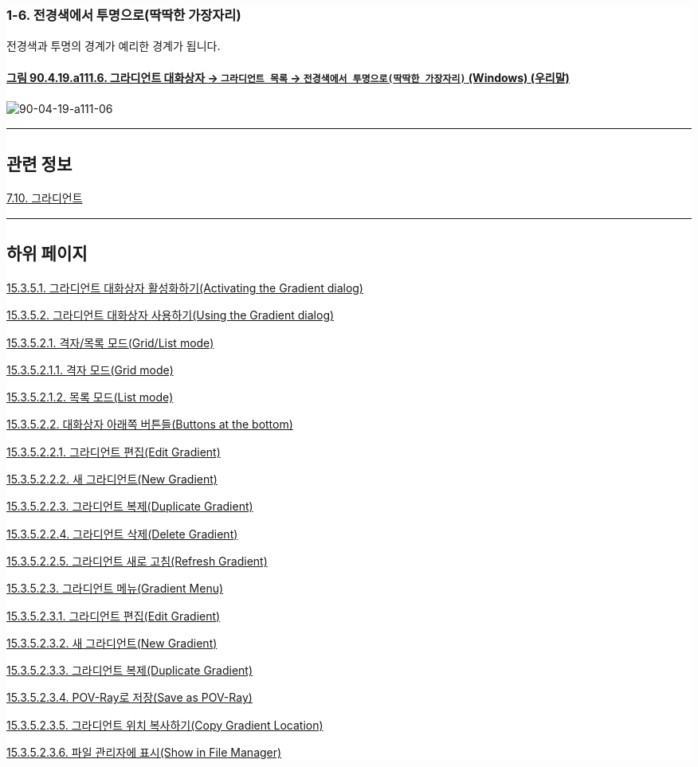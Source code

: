 ### 1-6. 전경색에서 투명으로(딱딱한 가장자리)
전경색과 투명의 경계가 예리한 경계가 됩니다.

<a id="90-04-19-a111-06"></a>

#### [그림 90.4.19.a111.6. 그라디언트 대화상자 → `그라디언트 목록` → `전경색에서 투명으로(딱딱한 가장자리)` (Windows) (우리말)](./90-04-0019-gradient.md#90-04-19-a111-06)
<img width="557" height="96" alt="90-04-19-a111-06" src="https://github.com/user-attachments/assets/28387e8d-51e7-4229-a6a4-83bec4bbd603" />

***

## 관련 정보

[7.10. 그라디언트](./07-10-gradients.md)

***

## 하위 페이지

[15.3.5.1. 그라디언트 대화상자 활성화하기(Activating the Gradient dialog)](./15-03-05-01-activating_the_dialog.md)

[15.3.5.2. 그라디언트 대화상자 사용하기(Using the Gradient dialog)](./15-03-05-02-00-using_the_gradients_dialog.md)

[15.3.5.2.1. 격자/목록 모드(Grid/List mode)](./15-03-05-02-01-00-grid_n_list_mode.md)

[15.3.5.2.1.1. 격자 모드(Grid mode)](./15-03-05-02-01-01-grid_mode.md)

[15.3.5.2.1.2. 목록 모드(List mode)](./15-03-05-02-01-02-list_mode.md)

[15.3.5.2.2. 대화상자 아래쪽 버튼들(Buttons at the bottom)](./15-03-05-02-02-00-buttons_at_the_bottom.md)

[15.3.5.2.2.1. 그라디언트 편집(Edit Gradient)](./15-03-05-02-02-01-edit_gradient.md)

[15.3.5.2.2.2. 새 그라디언트(New Gradient)](./15-03-05-02-02-02-new_gradient.md)

[15.3.5.2.2.3. 그라디언트 복제(Duplicate Gradient)](./15-03-05-02-02-03-duplicate_gradient.md)

[15.3.5.2.2.4. 그라디언트 삭제(Delete Gradient)](./15-03-05-02-02-04-delete_gradient.md)

[15.3.5.2.2.5. 그라디언트 새로 고침(Refresh Gradient)](./15-03-05-02-02-05-refresh_gradient.md)

[15.3.5.2.3. 그라디언트 메뉴(Gradient Menu)](./15-03-05-02-03-00-gradient_menu.md)

[15.3.5.2.3.1. 그라디언트 편집(Edit Gradient)](./15-03-05-02-03-01-edit_gradient.md)

[15.3.5.2.3.2. 새 그라디언트(New Gradient)](./15-03-05-02-03-02-new_gradient.md)

[15.3.5.2.3.3. 그라디언트 복제(Duplicate Gradient)](./15-03-05-02-03-03-duplicate_gradient.md)

[15.3.5.2.3.4. POV-Ray로 저장(Save as POV-Ray)](./15-03-05-02-03-04-save_as_pov_ray.md)

[15.3.5.2.3.5. 그라디언트 위치 복사하기(Copy Gradient Location)](./15-03-05-02-03-05-copy_gradient_location.md)

[15.3.5.2.3.6. 파일 관리자에 표시(Show in File Manager)](./15-03-05-02-03-06-show_in_file_manager.md)
